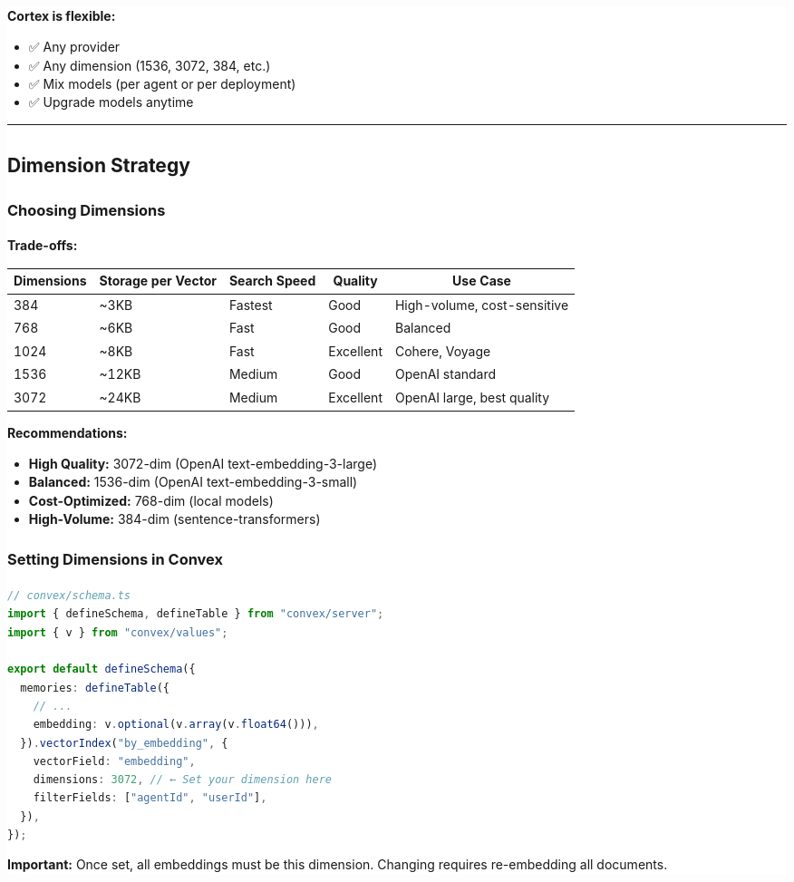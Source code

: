 **Cortex is flexible:**

- ✅ Any provider
- ✅ Any dimension (1536, 3072, 384, etc.)
- ✅ Mix models (per agent or per deployment)
- ✅ Upgrade models anytime

---

## Dimension Strategy

### Choosing Dimensions

**Trade-offs:**

| Dimensions | Storage per Vector | Search Speed | Quality   | Use Case                    |
| ---------- | ------------------ | ------------ | --------- | --------------------------- |
| 384        | ~3KB               | Fastest      | Good      | High-volume, cost-sensitive |
| 768        | ~6KB               | Fast         | Good      | Balanced                    |
| 1024       | ~8KB               | Fast         | Excellent | Cohere, Voyage              |
| 1536       | ~12KB              | Medium       | Good      | OpenAI standard             |
| 3072       | ~24KB              | Medium       | Excellent | OpenAI large, best quality  |

**Recommendations:**

- **High Quality:** 3072-dim (OpenAI text-embedding-3-large)
- **Balanced:** 1536-dim (OpenAI text-embedding-3-small)
- **Cost-Optimized:** 768-dim (local models)
- **High-Volume:** 384-dim (sentence-transformers)

### Setting Dimensions in Convex

```typescript
// convex/schema.ts
import { defineSchema, defineTable } from "convex/server";
import { v } from "convex/values";

export default defineSchema({
  memories: defineTable({
    // ...
    embedding: v.optional(v.array(v.float64())),
  }).vectorIndex("by_embedding", {
    vectorField: "embedding",
    dimensions: 3072, // ← Set your dimension here
    filterFields: ["agentId", "userId"],
  }),
});
```

**Important:** Once set, all embeddings must be this dimension. Changing requires re-embedding all documents.

